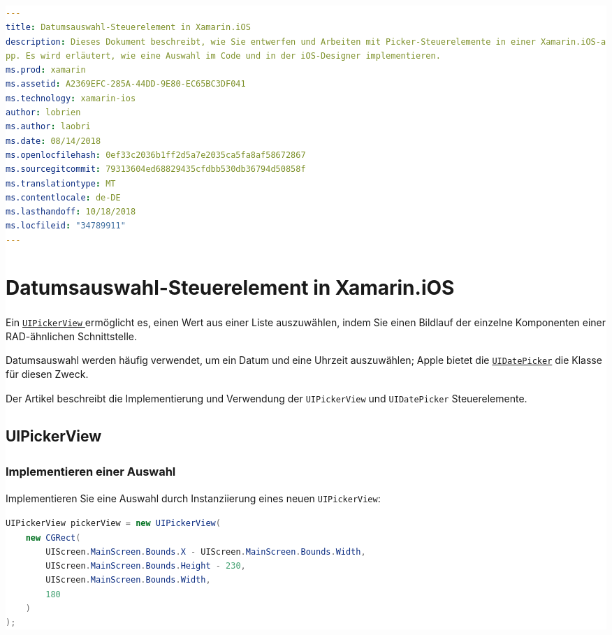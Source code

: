 ```yaml
---
title: Datumsauswahl-Steuerelement in Xamarin.iOS
description: Dieses Dokument beschreibt, wie Sie entwerfen und Arbeiten mit Picker-Steuerelemente in einer Xamarin.iOS-app. Es wird erläutert, wie eine Auswahl im Code und in der iOS-Designer implementieren.
ms.prod: xamarin
ms.assetid: A2369EFC-285A-44DD-9E80-EC65BC3DF041
ms.technology: xamarin-ios
author: lobrien
ms.author: laobri
ms.date: 08/14/2018
ms.openlocfilehash: 0ef33c2036b1ff2d5a7e2035ca5fa8af58672867
ms.sourcegitcommit: 79313604ed68829435cfdbb530db36794d50858f
ms.translationtype: MT
ms.contentlocale: de-DE
ms.lasthandoff: 10/18/2018
ms.locfileid: "34789911"
---
```

# <a name="picker-control-in-xamarinios"></a>Datumsauswahl-Steuerelement in Xamarin.iOS

Ein [ `UIPickerView` ](https://developer.xamarin.com/api/type/UIKit.UIPickerView/) ermöglicht es, einen Wert aus einer Liste auszuwählen, indem Sie einen Bildlauf der einzelne Komponenten einer RAD-ähnlichen Schnittstelle.

Datumsauswahl werden häufig verwendet, um ein Datum und eine Uhrzeit auszuwählen; Apple bietet die [`UIDatePicker`](https://developer.xamarin.com/api/type/UIKit.UIDatePicker/)
die Klasse für diesen Zweck.

Der Artikel beschreibt die Implementierung und Verwendung der `UIPickerView` und `UIDatePicker` Steuerelemente.

## <a name="uipickerview"></a>UIPickerView

### <a name="implementing-a-picker"></a>Implementieren einer Auswahl

Implementieren Sie eine Auswahl durch Instanziierung eines neuen `UIPickerView`:

```csharp
UIPickerView pickerView = new UIPickerView(
    new CGRect(
        UIScreen.MainScreen.Bounds.X - UIScreen.MainScreen.Bounds.Width, 
        UIScreen.MainScreen.Bounds.Height - 230,
        UIScreen.MainScreen.Bounds.Width,
        180
    )
);
```
